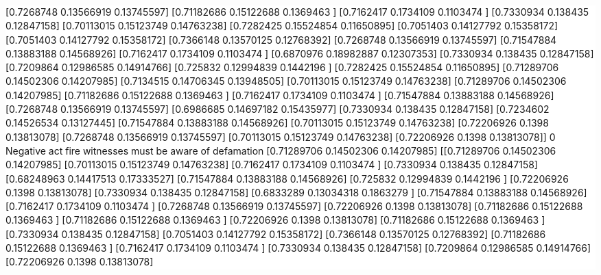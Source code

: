  [0.7268748  0.13566919 0.13745597]
 [0.71182686 0.15122688 0.1369463 ]
 [0.7162417  0.1734109  0.1103474 ]
 [0.7330934  0.138435   0.12847158]
 [0.70113015 0.15123749 0.14763238]
 [0.7282425  0.15524854 0.11650895]
 [0.7051403  0.14127792 0.15358172]
 [0.7051403  0.14127792 0.15358172]
 [0.7366148  0.13570125 0.12768392]
 [0.7268748  0.13566919 0.13745597]
 [0.71547884 0.13883188 0.14568926]
 [0.7162417  0.1734109  0.1103474 ]
 [0.6870976  0.18982887 0.12307353]
 [0.7330934  0.138435   0.12847158]
 [0.7209864  0.12986585 0.14914766]
 [0.725832   0.12994839 0.1442196 ]
 [0.7282425  0.15524854 0.11650895]
 [0.71289706 0.14502306 0.14207985]
 [0.7134515  0.14706345 0.13948505]
 [0.70113015 0.15123749 0.14763238]
 [0.71289706 0.14502306 0.14207985]
 [0.71182686 0.15122688 0.1369463 ]
 [0.7162417  0.1734109  0.1103474 ]
 [0.71547884 0.13883188 0.14568926]
 [0.7268748  0.13566919 0.13745597]
 [0.6986685  0.14697182 0.15435977]
 [0.7330934  0.138435   0.12847158]
 [0.7234602  0.14526534 0.13127445]
 [0.71547884 0.13883188 0.14568926]
 [0.70113015 0.15123749 0.14763238]
 [0.72206926 0.1398     0.13813078]
 [0.7268748  0.13566919 0.13745597]
 [0.70113015 0.15123749 0.14763238]
 [0.72206926 0.1398     0.13813078]]
0
Negative
act fire witnesses must be aware of defamation
[0.71289706 0.14502306 0.14207985]
[[0.71289706 0.14502306 0.14207985]
 [0.70113015 0.15123749 0.14763238]
 [0.7162417  0.1734109  0.1103474 ]
 [0.7330934  0.138435   0.12847158]
 [0.68248963 0.14417513 0.17333527]
 [0.71547884 0.13883188 0.14568926]
 [0.725832   0.12994839 0.1442196 ]
 [0.72206926 0.1398     0.13813078]
 [0.7330934  0.138435   0.12847158]
 [0.6833289  0.13034318 0.1863279 ]
 [0.71547884 0.13883188 0.14568926]
 [0.7162417  0.1734109  0.1103474 ]
 [0.7268748  0.13566919 0.13745597]
 [0.72206926 0.1398     0.13813078]
 [0.71182686 0.15122688 0.1369463 ]
 [0.71182686 0.15122688 0.1369463 ]
 [0.72206926 0.1398     0.13813078]
 [0.71182686 0.15122688 0.1369463 ]
 [0.7330934  0.138435   0.12847158]
 [0.7051403  0.14127792 0.15358172]
 [0.7366148  0.13570125 0.12768392]
 [0.71182686 0.15122688 0.1369463 ]
 [0.7162417  0.1734109  0.1103474 ]
 [0.7330934  0.138435   0.12847158]
 [0.7209864  0.12986585 0.14914766]
 [0.72206926 0.1398     0.13813078]